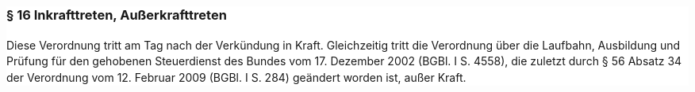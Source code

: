 
### § 16 Inkrafttreten, Außerkrafttreten

Diese Verordnung tritt am Tag nach der Verkündung in Kraft.
Gleichzeitig tritt die Verordnung über die Laufbahn, Ausbildung und
Prüfung für den gehobenen Steuerdienst des Bundes vom 17. Dezember
2002 (BGBl. I S. 4558), die zuletzt durch § 56 Absatz 34 der
Verordnung vom 12. Februar 2009 (BGBl. I S. 284) geändert worden ist,
außer Kraft.

